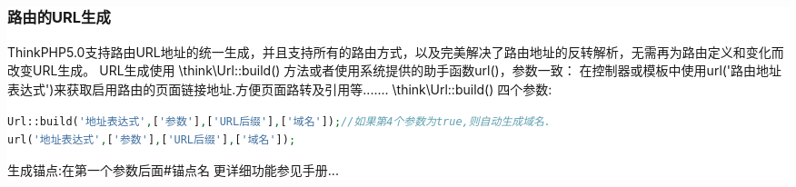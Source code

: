 ### 路由的URL生成
ThinkPHP5.0支持路由URL地址的统一生成，并且支持所有的路由方式，以及完美解决了路由地址的反转解析，无需再为路由定义和变化而改变URL生成。
URL生成使用 \think\Url::build() 方法或者使用系统提供的助手函数url()，参数一致：
在控制器或模板中使用url('路由地址表达式')来获取启用路由的页面链接地址.方便页面路转及引用等.......
\think\Url::build() 四个参数:
```php
Url::build('地址表达式',['参数'],['URL后缀'],['域名']);//如果第4个参数为true,则自动生成域名.
url('地址表达式',['参数'],['URL后缀'],['域名']);
```

生成锚点:在第一个参数后面#锚点名
更详细功能参见手册...











